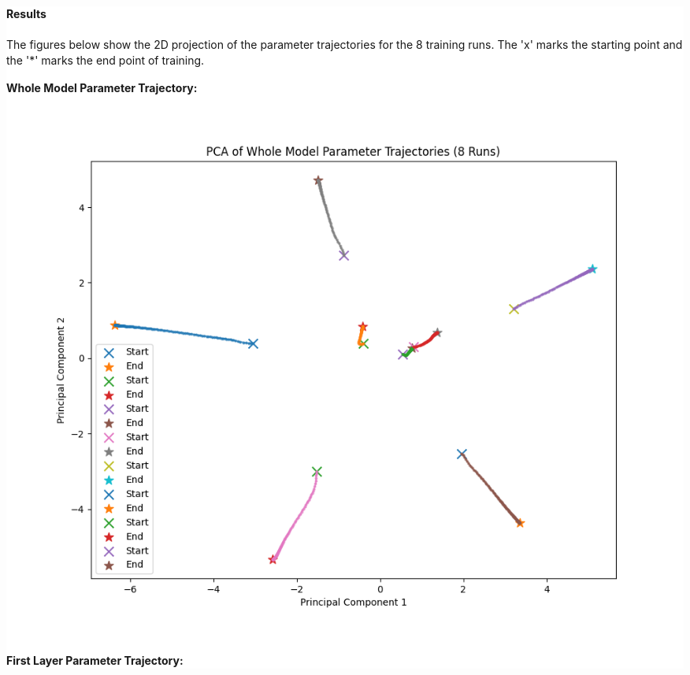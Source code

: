 #### Results
The figures below show the 2D projection of the parameter trajectories for the 8 training runs. The 'x' marks the starting point and the '*' marks the end point of training.

**Whole Model Parameter Trajectory:**
![PCA of Whole Model Parameters](./results/hw1_2_20250912_154013/pca_whole_model.png)

**First Layer Parameter Trajectory:**